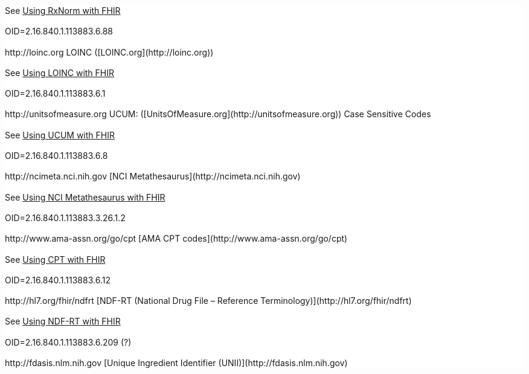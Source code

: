 See [Using RxNorm with FHIR](rxnorm.html)

OID=2.16.840.1.113883.6.88

   </td>
 </tr>
 <tr>
   <td>http://loinc.org <a name="http://loinc.org"> </a></td>
   <td>LOINC ([LOINC.org](http://loinc.org))</td>
   <td>

See [Using LOINC with FHIR](loinc.html)

OID=2.16.840.1.113883.6.1

   </td>
 </tr>
 <tr>
   <td>http://unitsofmeasure.org <a name="http://unitsofmeasure.org"> </a></td>
   <td>UCUM: ([UnitsOfMeasure.org](http://unitsofmeasure.org)) Case Sensitive Codes</td>
   <td>

See [Using UCUM with FHIR](ucum.html)

OID=2.16.840.1.113883.6.8
</td>
 </tr>
 <tr>
   <td>http://ncimeta.nci.nih.gov <a name="http://ncimeta.nci.nih.gov"> </a></td>
   <td>[NCI Metathesaurus](http://ncimeta.nci.nih.gov)</td>
   <td>

See [Using NCI Metathesaurus with FHIR](ncimeta.html)

OID=2.16.840.1.113883.3.26.1.2
</td>

 </tr>
 <tr>
   <td>http://www.ama-assn.org/go/cpt <a name="http://www.ama-assn.org/go/cpt"> </a></td>
   <td>[AMA CPT codes](http://www.ama-assn.org/go/cpt)</td>
   <td>

See [Using CPT with FHIR](cpt.html)

OID=2.16.840.1.113883.6.12
</td>

 </tr>
 <tr>
   <td>http://hl7.org/fhir/ndfrt <a name="http://hl7.org/fhir/ndfrt"> </a></td>
   <td>[NDF-RT (National Drug File – Reference Terminology)](http://hl7.org/fhir/ndfrt)</td>
   <td>

See [Using NDF-RT with FHIR](ndfrt.html)

OID=2.16.840.1.113883.6.209 (?)
</td>
 </tr>
 <tr>
   <td>http://fdasis.nlm.nih.gov <a name="http://fdasis.nlm.nih.gov"> </a></td>
   <td>[Unique Ingredient Identifier (UNII)](http://fdasis.nlm.nih.gov)</td>
   <td>
